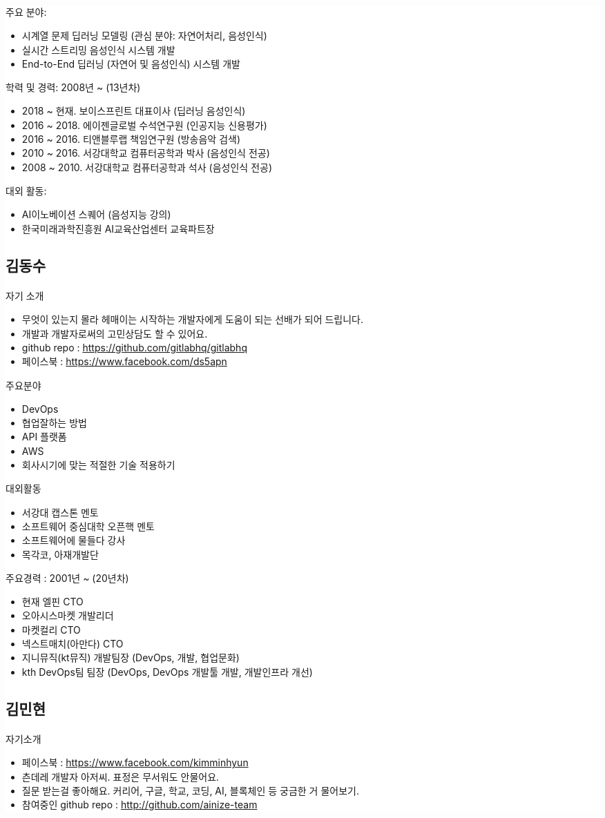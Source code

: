 주요 분야:
 - 시계열 문제 딥러닝 모델링 (관심 분야: 자연어처리, 음성인식)
 - 실시간 스트리밍 음성인식 시스템 개발
 - End-to-End 딥러닝 (자연어 및 음성인식) 시스템 개발

학력 및 경력: 2008년 ~ (13년차)
 - 2018 ~ 현재.  보이스프린트 대표이사 (딥러닝 음성인식)
 - 2016 ~ 2018. 에이젠글로벌 수석연구원 (인공지능 신용평가)
 - 2016 ~ 2016. 티앤블루랩 책임연구원 (방송음악 검색)
 - 2010 ~ 2016. 서강대학교 컴퓨터공학과 박사 (음성인식 전공)
 - 2008 ~ 2010. 서강대학교 컴퓨터공학과 석사 (음성인식 전공)

대외 활동:
 - AI이노베이션 스퀘어 (음성지능 강의)
 - 한국미래과학진흥원 AI교육산업센터 교육파트장


## 김동수

자기 소개
- 무엇이 있는지 몰라 헤매이는 시작하는 개발자에게 도움이 되는 선배가 되어 드립니다.
- 개발과 개발자로써의 고민상담도 할 수 있어요.
- github repo : https://github.com/gitlabhq/gitlabhq
- 페이스북 : https://www.facebook.com/ds5apn 

주요분야
 - DevOps 
 - 협업잘하는 방법
 - API 플랫폼 
 - AWS
 - 회사시기에 맞는 적절한 기술 적용하기 

대외활동
 - 서강대 캡스톤 멘토
 - 소프트웨어 중심대학 오픈핵 멘토 
 - 소프트웨어에 물들다 강사
 - 목각코, 아재개발단

주요경력 : 2001년 ~ (20년차)
 - 현재 엘핀 CTO
 - 오아시스마켓 개발리더
 - 마켓컬리 CTO 
 - 넥스트매치(아만다) CTO
 - 지니뮤직(kt뮤직) 개발팀장 (DevOps, 개발, 협업문화)
 - kth DevOps팀 팀장 (DevOps, DevOps 개발툴 개발, 개발인프라 개선) 


## 김민현

자기소개
- 페이스북 : https://www.facebook.com/kimminhyun 
- 츤데레 개발자 아저씨. 표정은 무서워도 안물어요.
- 질문 받는걸 좋아해요. 커리어, 구글, 학교, 코딩, AI, 블록체인 등 궁금한 거 물어보기.
- 참여중인 github repo : http://github.com/ainize-team
